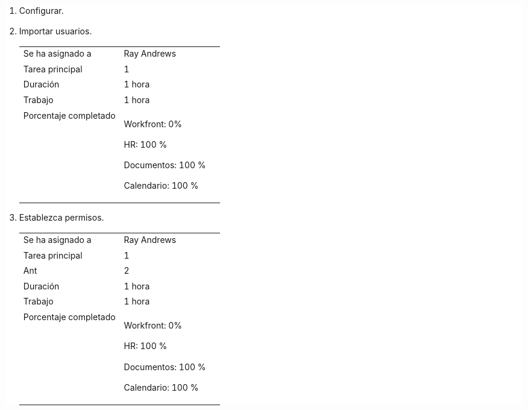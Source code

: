 1. Configurar.
1. Importar usuarios.

   <table style="table-layout:auto"> 
    <col width="50%"> 
    <col width="50%"> 
    <tbody> 
     <tr> 
      <td role="rowheader">Se ha asignado a</td> 
      <td>Ray Andrews</td> 
     </tr> 
     <tr> 
      <td role="rowheader">Tarea principal</td> 
      <td>1</td> 
     </tr> 
     <tr> 
      <td role="rowheader">Duración</td> 
      <td>1 hora</td> 
     </tr> 
     <tr> 
      <td role="rowheader">Trabajo</td> 
      <td>1 hora</td> 
     </tr> 
     <tr> 
      <td role="rowheader">Porcentaje completado</td> 
      <td> <p>Workfront: 0%</p> <p>HR: 100 %</p> <p>Documentos: 100 %</p> <p>Calendario: 100 %</p> </td> 
     </tr> 
    </tbody> 
   </table>

1. Establezca permisos.

   <table style="table-layout:auto"> 
    <col width="50%"> 
    <col width="50%"> 
    <tbody> 
     <tr> 
      <td role="rowheader">Se ha asignado a</td> 
      <td>Ray Andrews</td> 
     </tr> 
     <tr> 
      <td role="rowheader">Tarea principal</td> 
      <td>1</td> 
     </tr> 
     <tr> 
      <td role="rowheader">Ant</td> 
      <td>2</td> 
     </tr> 
     <tr> 
      <td role="rowheader">Duración</td> 
      <td>1 hora</td> 
     </tr> 
     <tr> 
      <td role="rowheader">Trabajo</td> 
      <td>1 hora</td> 
     </tr> 
     <tr> 
      <td role="rowheader">Porcentaje completado</td> 
      <td> <p>Workfront: 0%</p> <p>HR: 100 %</p> <p>Documentos: 100 %</p> <p>Calendario: 100 %</p> </td> 
     </tr> 
    </tbody> 
   </table>
